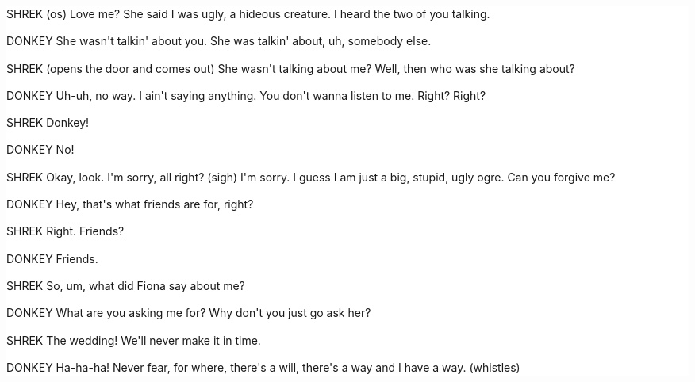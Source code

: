 
SHREK
(os) Love me? She said I was ugly, a 
hideous creature. I heard the two of 
you talking.

DONKEY
She wasn't talkin' about you. She was 
talkin' about, uh, somebody else.


SHREK
(opens the door and comes out) She wasn't 
talking about me? Well, then who was 
she talking about?

DONKEY
Uh-uh, no way. I ain't saying anything. 
You don't wanna listen to me. Right? 
Right?

SHREK
Donkey!

DONKEY
No!

SHREK
Okay, look. I'm sorry, all right? (sigh) 
I'm sorry. I guess I am just a big, 
stupid, ugly ogre. Can you forgive me?


DONKEY
Hey, that's what friends are for, right?


SHREK
Right. Friends?

DONKEY
Friends.

SHREK
So, um, what did Fiona say about me?


DONKEY
What are you asking me for? Why don't 
you just go ask her?

SHREK
The wedding! We'll never make it in 
time.

DONKEY
Ha-ha-ha! Never fear, for where, there's 
a will, there's a way and I have a way. 
(whistles)
